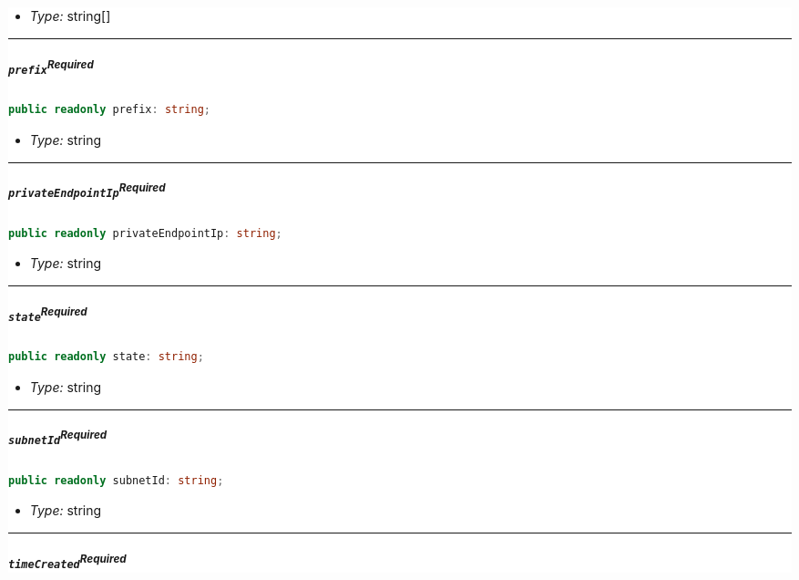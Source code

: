 - *Type:* string[]

---

##### `prefix`<sup>Required</sup> <a name="prefix" id="rhizo-co-terraform-provider-oci.dataOciObjectstoragePrivateEndpoint.DataOciObjectstoragePrivateEndpoint.property.prefix"></a>

```typescript
public readonly prefix: string;
```

- *Type:* string

---

##### `privateEndpointIp`<sup>Required</sup> <a name="privateEndpointIp" id="rhizo-co-terraform-provider-oci.dataOciObjectstoragePrivateEndpoint.DataOciObjectstoragePrivateEndpoint.property.privateEndpointIp"></a>

```typescript
public readonly privateEndpointIp: string;
```

- *Type:* string

---

##### `state`<sup>Required</sup> <a name="state" id="rhizo-co-terraform-provider-oci.dataOciObjectstoragePrivateEndpoint.DataOciObjectstoragePrivateEndpoint.property.state"></a>

```typescript
public readonly state: string;
```

- *Type:* string

---

##### `subnetId`<sup>Required</sup> <a name="subnetId" id="rhizo-co-terraform-provider-oci.dataOciObjectstoragePrivateEndpoint.DataOciObjectstoragePrivateEndpoint.property.subnetId"></a>

```typescript
public readonly subnetId: string;
```

- *Type:* string

---

##### `timeCreated`<sup>Required</sup> <a name="timeCreated" id="rhizo-co-terraform-provider-oci.dataOciObjectstoragePrivateEndpoint.DataOciObjectstoragePrivateEndpoint.property.timeCreated"></a>
